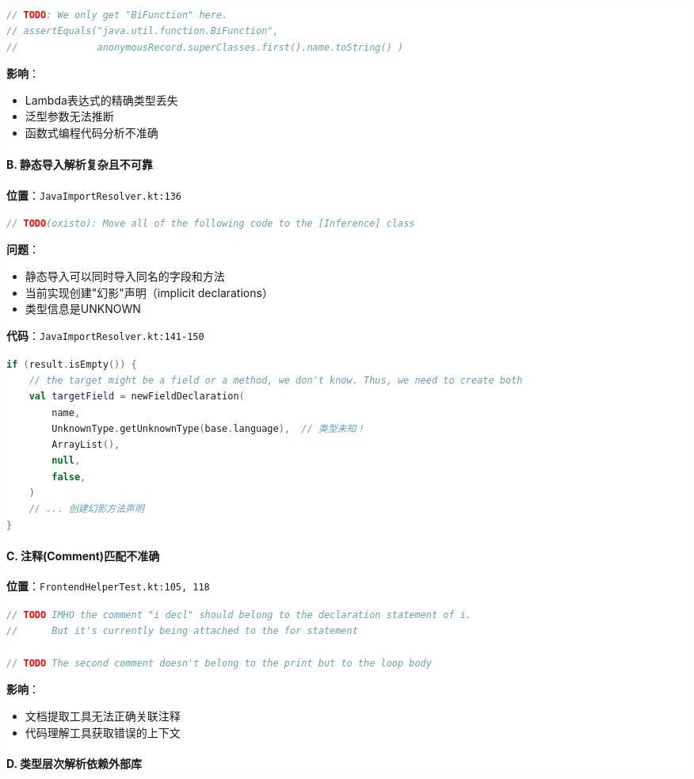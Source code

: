 ```kotlin
// TODO: We only get "BiFunction" here.
// assertEquals("java.util.function.BiFunction",
//              anonymousRecord.superClasses.first().name.toString() )
```

**影响**：
- Lambda表达式的精确类型丢失
- 泛型参数无法推断
- 函数式编程代码分析不准确

#### B. 静态导入解析复杂且不可靠

**位置**：`JavaImportResolver.kt:136`

```kotlin
// TODO(oxisto): Move all of the following code to the [Inference] class
```

**问题**：
- 静态导入可以同时导入同名的字段和方法
- 当前实现创建"幻影"声明（implicit declarations）
- 类型信息是UNKNOWN

**代码**：`JavaImportResolver.kt:141-150`

```kotlin
if (result.isEmpty()) {
    // the target might be a field or a method, we don't know. Thus, we need to create both
    val targetField = newFieldDeclaration(
        name,
        UnknownType.getUnknownType(base.language),  // 类型未知！
        ArrayList(),
        null,
        false,
    )
    // ... 创建幻影方法声明
}
```

#### C. 注释(Comment)匹配不准确

**位置**：`FrontendHelperTest.kt:105, 118`

```kotlin
// TODO IMHO the comment "i decl" should belong to the declaration statement of i.
//      But it's currently being attached to the for statement

// TODO The second comment doesn't belong to the print but to the loop body
```

**影响**：
- 文档提取工具无法正确关联注释
- 代码理解工具获取错误的上下文

#### D. 类型层次解析依赖外部库
